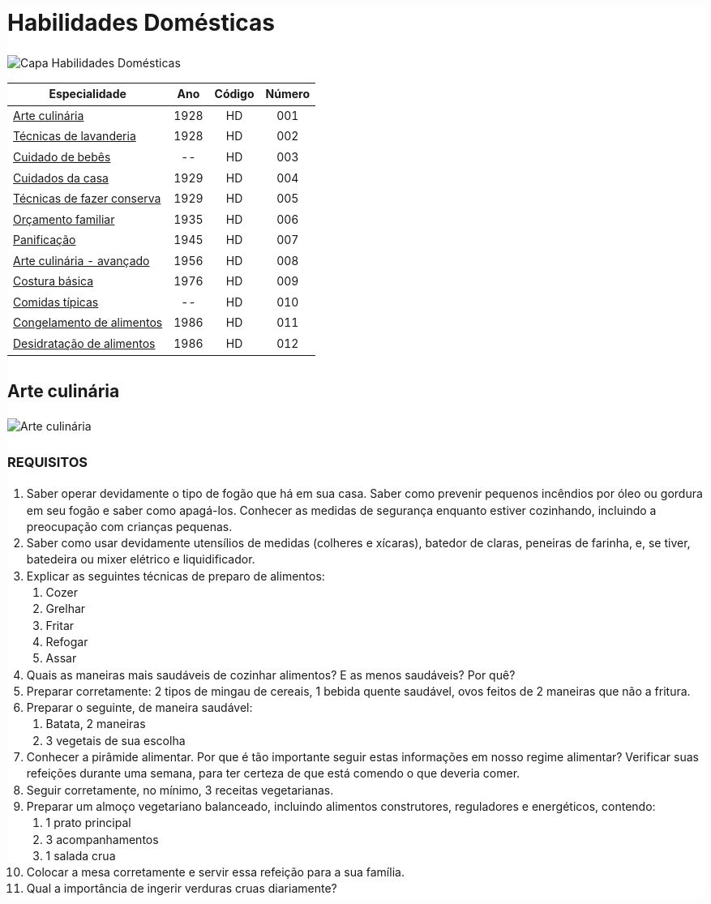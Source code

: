 # Habilidades Domésticas

![Capa Habilidades Domésticas](capa-habilidades_domesticas.jpeg)

| Especialidade                                             |  Ano  | Código | Número |
| --------------------------------------------------------- | :---: | :----: | :----: |
| [Arte culinária](#arte-culinária)                         | 1928  |   HD   |  001   |
| [Técnicas de lavanderia](#técnicas-de-lavanderia)         | 1928  |   HD   |  002   |
| [Cuidado de bebês](#cuidado-de-bebês)                     |  --   |   HD   |  003   |
| [Cuidados da casa](#cuidados-da-casa)                     | 1929  |   HD   |  004   |
| [Técnicas de fazer conserva](#técnicas-de-fazer-conserva) | 1929  |   HD   |  005   |
| [Orçamento familiar](#orçamento-familiar)                 | 1935  |   HD   |  006   |
| [Panificação](#panificação)                               | 1945  |   HD   |  007   |
| [Arte culinária - avançado](#arte-culinária---avançado)   | 1956  |   HD   |  008   |
| [Costura básica](#costura-básica)                         | 1976  |   HD   |  009   |
| [Comidas típicas](#comidas-típicas)                       |  --   |   HD   |  010   |
| [Congelamento de alimentos](#congelamento-de-alimentos)   | 1986  |   HD   |  011   |
| [Desidratação de alimentos](#desidratação-de-alimentos)   | 1986  |   HD   |  012   |

## Arte culinária

![Arte culinária](arte-culinaria.jpeg)

### REQUISITOS

1. Saber operar devidamente o tipo de fogão que há em sua casa. Saber como prevenir pequenos incêndios por óleo ou gordura em seu fogão e saber como apagá-los. Conhecer as medidas de segurança enquanto estiver cozinhando, incluindo a preocupação com crianças pequenas.
2. Saber como usar devidamente utensílios de medidas (colheres e xícaras), batedor de claras, peneiras de farinha, e, se tiver, batedeira ou mixer elétrico e liquidificador.
3. Explicar as seguintes técnicas de preparo de alimentos:
    1. Cozer
    2. Grelhar
    3. Fritar
    4. Refogar
    5. Assar
4. Quais as maneiras mais saudáveis de cozinhar alimentos? E as menos saudáveis? Por quê?
5. Preparar corretamente: 2 tipos de mingau de cereais, 1 bebida quente saudável, ovos feitos de 2 maneiras que não a fritura.
6. Preparar o seguinte, de maneira saudável:
    1. Batata, 2 maneiras
    2. 3 vegetais de sua escolha
7. Conhecer a pirâmide alimentar. Por que é tão importante seguir estas informações em nosso regime alimentar? Verificar suas refeições durante uma semana, para ter certeza de que está comendo o que deveria comer.
8. Seguir corretamente, no mínimo, 3 receitas vegetarianas.
9. Preparar um almoço vegetariano balanceado, incluindo alimentos construtores, reguladores e energéticos, contendo:
    1. 1 prato principal
    2. 3 acompanhamentos
    3. 1 salada crua
10. Colocar a mesa corretamente e servir essa refeição para a sua família.
11. Qual a importância de ingerir verduras cruas diariamente?